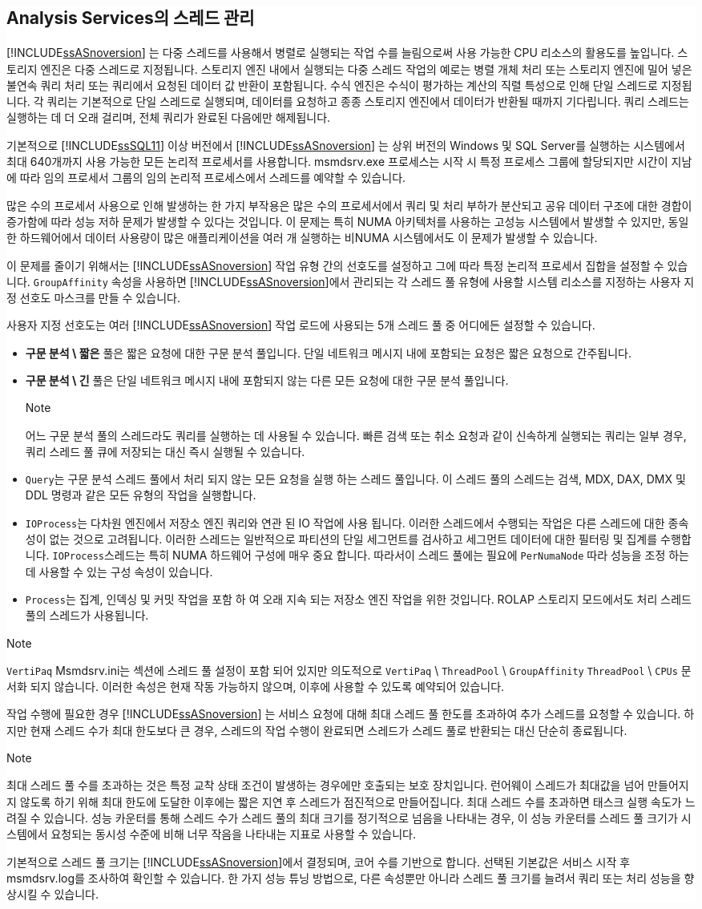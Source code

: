 ##  <a name="thread-management-in-analysis-services"></a><a name="bkmk_threadarch"></a>Analysis Services의 스레드 관리
 [!INCLUDE[ssASnoversion](../../includes/ssasnoversion-md.md)] 는 다중 스레드를 사용해서 병렬로 실행되는 작업 수를 늘림으로써 사용 가능한 CPU 리소스의 활용도를 높입니다. 스토리지 엔진은 다중 스레드로 지정됩니다. 스토리지 엔진 내에서 실행되는 다중 스레드 작업의 예로는 병렬 개체 처리 또는 스토리지 엔진에 밀어 넣은 불연속 쿼리 처리 또는 쿼리에서 요청된 데이터 값 반환이 포함됩니다. 수식 엔진은 수식이 평가하는 계산의 직렬 특성으로 인해 단일 스레드로 지정됩니다. 각 쿼리는 기본적으로 단일 스레드로 실행되며, 데이터를 요청하고 종종 스토리지 엔진에서 데이터가 반환될 때까지 기다립니다. 쿼리 스레드는 실행하는 데 더 오래 걸리며, 전체 쿼리가 완료된 다음에만 해제됩니다.

 기본적으로 [!INCLUDE[ssSQL11](../../includes/sssql11-md.md)] 이상 버전에서 [!INCLUDE[ssASnoversion](../../includes/ssasnoversion-md.md)] 는 상위 버전의 Windows  및 SQL  Server를 실행하는 시스템에서 최대 640개까지 사용 가능한 모든 논리적 프로세서를 사용합니다. msmdsrv.exe 프로세스는 시작 시 특정 프로세스 그룹에 할당되지만 시간이 지남에 따라 임의 프로세서 그룹의 임의 논리적 프로세스에서 스레드를 예약할 수 있습니다.

 많은 수의 프로세서 사용으로 인해 발생하는 한 가지 부작용은 많은 수의 프로세서에서 쿼리 및 처리 부하가 분산되고 공유 데이터 구조에 대한 경합이 증가함에 따라 성능 저하 문제가 발생할 수 있다는 것입니다. 이 문제는 특히 NUMA 아키텍처를 사용하는 고성능 시스템에서 발생할 수 있지만, 동일한 하드웨어에서 데이터 사용량이 많은 애플리케이션을 여러 개 실행하는 비NUMA 시스템에서도 이 문제가 발생할 수 있습니다.

 이 문제를 줄이기 위해서는 [!INCLUDE[ssASnoversion](../../includes/ssasnoversion-md.md)] 작업 유형 간의 선호도를 설정하고 그에 따라 특정 논리적 프로세서 집합을 설정할 수 있습니다. `GroupAffinity` 속성을 사용하면 [!INCLUDE[ssASnoversion](../../includes/ssasnoversion-md.md)]에서 관리되는 각 스레드 풀 유형에 사용할 시스템 리소스를 지정하는 사용자 지정 선호도 마스크를 만들 수 있습니다.

 사용자 지정 선호도는 여러 [!INCLUDE[ssASnoversion](../../includes/ssasnoversion-md.md)] 작업 로드에 사용되는 5개 스레드 풀 중 어디에든 설정할 수 있습니다.

-   **구문 분석 \ 짧은**  풀은 짧은 요청에 대한 구문 분석 풀입니다. 단일 네트워크 메시지 내에 포함되는 요청은 짧은 요청으로 간주됩니다.

-   **구문 분석 \ 긴**  풀은 단일 네트워크 메시지 내에 포함되지 않는 다른 모든 요청에 대한 구문 분석 풀입니다.

    > [!NOTE]
    >  어느 구문 분석 풀의 스레드라도 쿼리를 실행하는 데 사용될 수 있습니다. 빠른 검색 또는 취소 요청과 같이 신속하게 실행되는 쿼리는 일부 경우, 쿼리 스레드 풀 큐에 저장되는 대신 즉시 실행될 수 있습니다.

-   `Query`는 구문 분석 스레드 풀에서 처리 되지 않는 모든 요청을 실행 하는 스레드 풀입니다. 이 스레드 풀의 스레드는 검색, MDX, DAX, DMX 및 DDL 명령과 같은 모든 유형의 작업을 실행합니다.

-   `IOProcess`는 다차원 엔진에서 저장소 엔진 쿼리와 연관 된 IO 작업에 사용 됩니다. 이러한 스레드에서 수행되는 작업은 다른 스레드에 대한 종속성이 없는 것으로 고려됩니다. 이러한 스레드는 일반적으로 파티션의 단일 세그먼트를 검사하고 세그먼트 데이터에 대한 필터링 및 집계를 수행합니다. `IOProcess`스레드는 특히 NUMA 하드웨어 구성에 매우 중요 합니다. 따라서이 스레드 풀에는 필요에 `PerNumaNode` 따라 성능을 조정 하는 데 사용할 수 있는 구성 속성이 있습니다.

-   `Process`는 집계, 인덱싱 및 커밋 작업을 포함 하 여 오래 지속 되는 저장소 엔진 작업을 위한 것입니다. ROLAP 스토리지 모드에서도 처리 스레드 풀의 스레드가 사용됩니다.

> [!NOTE]
>  `VertiPaq` Msmdsrv.ini는 섹션에 스레드 풀 설정이 포함 되어 있지만 의도적으로 `VertiPaq` \\ `ThreadPool` \\ `GroupAffinity` `ThreadPool` \\ `CPUs` 문서화 되지 않습니다. 이러한 속성은 현재 작동 가능하지 않으며, 이후에 사용할 수 있도록 예약되어 있습니다.

 작업 수행에 필요한 경우 [!INCLUDE[ssASnoversion](../../includes/ssasnoversion-md.md)] 는 서비스 요청에 대해 최대 스레드 풀 한도를 초과하여 추가 스레드를 요청할 수 있습니다. 하지만 현재 스레드 수가 최대 한도보다 큰 경우, 스레드의 작업 수행이 완료되면 스레드가 스레드 풀로 반환되는 대신 단순히 종료됩니다.

> [!NOTE]
>  최대 스레드 풀 수를 초과하는 것은 특정 교착 상태 조건이 발생하는 경우에만 호출되는 보호 장치입니다. 런어웨이 스레드가 최대값을 넘어 만들어지지 않도록 하기 위해 최대 한도에 도달한 이후에는 짧은 지연 후 스레드가 점진적으로 만들어집니다. 최대 스레드 수를 초과하면 태스크 실행 속도가 느려질 수 있습니다. 성능 카운터를 통해 스레드 수가 스레드 풀의 최대 크기를 정기적으로 넘음을 나타내는 경우, 이 성능 카운터를 스레드 풀 크기가 시스템에서 요청되는 동시성 수준에 비해 너무 작음을 나타내는 지표로 사용할 수 있습니다.

 기본적으로 스레드 풀 크기는 [!INCLUDE[ssASnoversion](../../includes/ssasnoversion-md.md)]에서 결정되며,  코어 수를 기반으로 합니다. 선택된 기본값은 서비스 시작 후 msmdsrv.log를 조사하여 확인할 수 있습니다. 한 가지 성능 튜닝 방법으로, 다른 속성뿐만 아니라 스레드 풀 크기를 늘려서 쿼리 또는 처리 성능을 향상시킬 수 있습니다.
